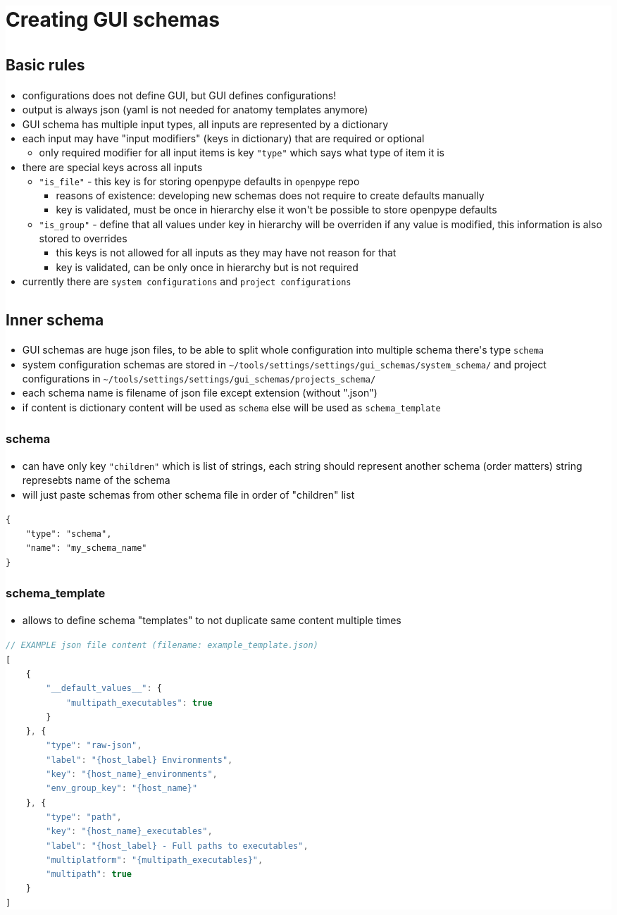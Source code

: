# Creating GUI schemas

## Basic rules
- configurations does not define GUI, but GUI defines configurations!
- output is always json (yaml is not needed for anatomy templates anymore)
- GUI schema has multiple input types, all inputs are represented by a dictionary
- each input may have "input modifiers" (keys in dictionary) that are required or optional
    - only required modifier for all input items is key `"type"` which says what type of item it is
- there are special keys across all inputs
    - `"is_file"` - this key is for storing openpype defaults in `openpype` repo
        - reasons of existence: developing new schemas does not require to create defaults manually
        - key is validated, must be once in hierarchy else it won't be possible to store openpype defaults
    - `"is_group"` - define that all values under key in hierarchy will be overriden if any value is modified, this information is also stored to overrides
        - this keys is not allowed for all inputs as they may have not reason for that
        - key is validated, can be only once in hierarchy but is not required
- currently there are `system configurations` and `project configurations`

## Inner schema
- GUI schemas are huge json files, to be able to split whole configuration into multiple schema there's type `schema`
- system configuration schemas are stored in `~/tools/settings/settings/gui_schemas/system_schema/` and project configurations in `~/tools/settings/settings/gui_schemas/projects_schema/`
- each schema name is filename of json file except extension (without ".json")
- if content is dictionary content will be used as `schema` else will be used as `schema_template`

### schema
- can have only key `"children"` which is list of strings, each string should represent another schema (order matters) string represebts name of the schema
- will just paste schemas from other schema file in order of "children" list

```
{
    "type": "schema",
    "name": "my_schema_name"
}
```

### schema_template
- allows to define schema "templates" to not duplicate same content multiple times
```javascript
// EXAMPLE json file content (filename: example_template.json)
[
    {
        "__default_values__": {
            "multipath_executables": true
        }
    }, {
        "type": "raw-json",
        "label": "{host_label} Environments",
        "key": "{host_name}_environments",
        "env_group_key": "{host_name}"
    }, {
        "type": "path",
        "key": "{host_name}_executables",
        "label": "{host_label} - Full paths to executables",
        "multiplatform": "{multipath_executables}",
        "multipath": true
    }
]
```
```javascript
```